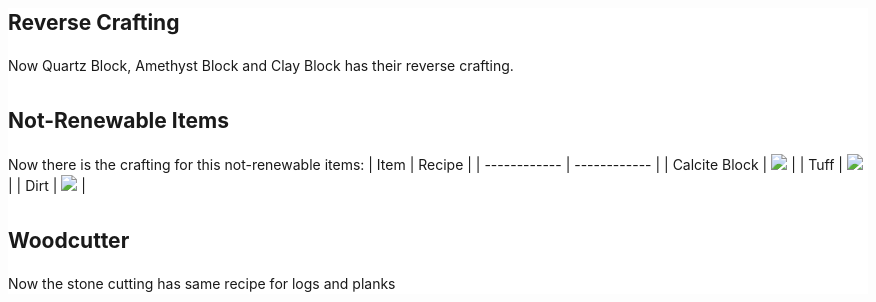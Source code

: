 ## Reverse Crafting
Now Quartz Block, Amethyst Block and Clay Block has their reverse crafting.

## Not-Renewable Items
Now there is the crafting for this not-renewable items:
| Item | Recipe |
| ------------ | ------------ |
| Calcite Block | ![](https://imgur.com/QXB1hPc.png) |
| Tuff | ![](https://imgur.com/8tLyY5W.png) |
| Dirt | ![](https://imgur.com/6PIwN6g.png) |

## Woodcutter
Now the stone cutting has same recipe for logs and planks
